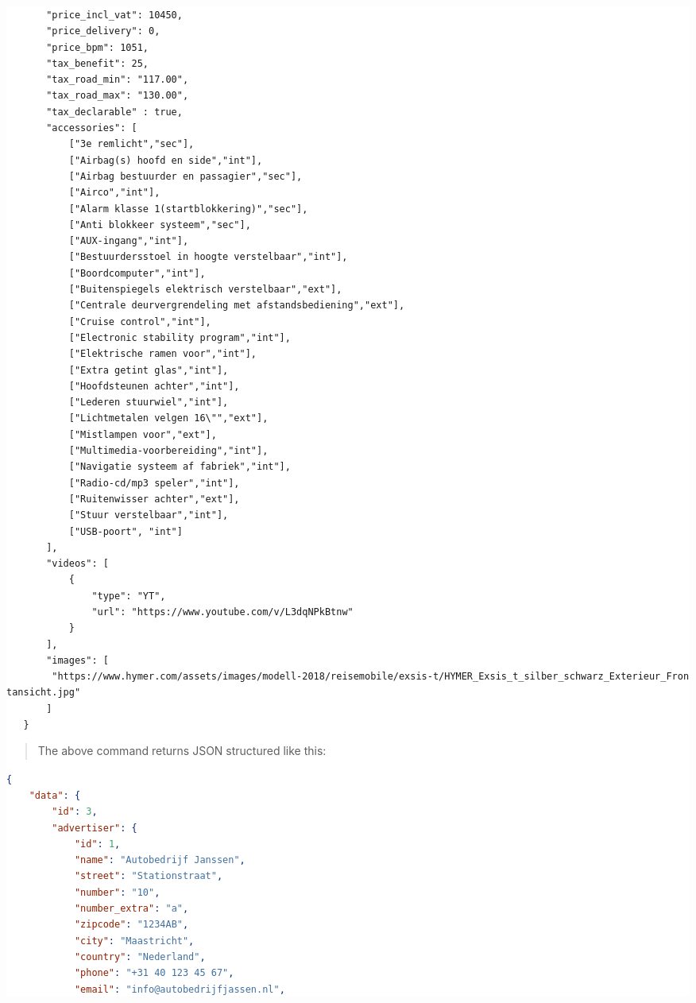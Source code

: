 ```shell
       "price_incl_vat": 10450,
       "price_delivery": 0,
       "price_bpm": 1051,
       "tax_benefit": 25,
       "tax_road_min": "117.00",
       "tax_road_max": "130.00",
       "tax_declarable" : true,
       "accessories": [
           ["3e remlicht","sec"],
           ["Airbag(s) hoofd en side","int"],
           ["Airbag bestuurder en passagier","sec"],
           ["Airco","int"],
           ["Alarm klasse 1(startblokkering)","sec"],
           ["Anti blokkeer systeem","sec"],
           ["AUX-ingang","int"],
           ["Bestuurdersstoel in hoogte verstelbaar","int"],
           ["Boordcomputer","int"],
           ["Buitenspiegels elektrisch verstelbaar","ext"],
           ["Centrale deurvergrendeling met afstandsbediening","ext"],
           ["Cruise control","int"],
           ["Electronic stability program","int"],
           ["Elektrische ramen voor","int"],
           ["Extra getint glas","int"],
           ["Hoofdsteunen achter","int"],
           ["Lederen stuurwiel","int"],
           ["Lichtmetalen velgen 16\"","ext"],
           ["Mistlampen voor","ext"],
           ["Multimedia-voorbereiding","int"],
           ["Navigatie systeem af fabriek","int"],
           ["Radio-cd/mp3 speler","int"],
           ["Ruitenwisser achter","ext"],
           ["Stuur verstelbaar","int"],
           ["USB-poort", "int"]
       ],
       "videos": [
           {
               "type": "YT",
               "url": "https://www.youtube.com/v/L3dqNPkBtnw"
           }
       ],
       "images": [
        "https://www.hymer.com/assets/images/modell-2018/reisemobile/exsis-t/HYMER_Exsis_t_silber_schwarz_Exterieur_Frontansicht.jpg"
       ]
   }
```

> The above command returns JSON structured like this:

```json
{
    "data": {
        "id": 3,
        "advertiser": {
            "id": 1,
            "name": "Autobedrijf Janssen",
            "street": "Stationstraat",
            "number": "10",
            "number_extra": "a",
            "zipcode": "1234AB",
            "city": "Maastricht",
            "country": "Nederland",
            "phone": "+31 40 123 45 67",
            "email": "info@autobedrijfjassen.nl",
```
